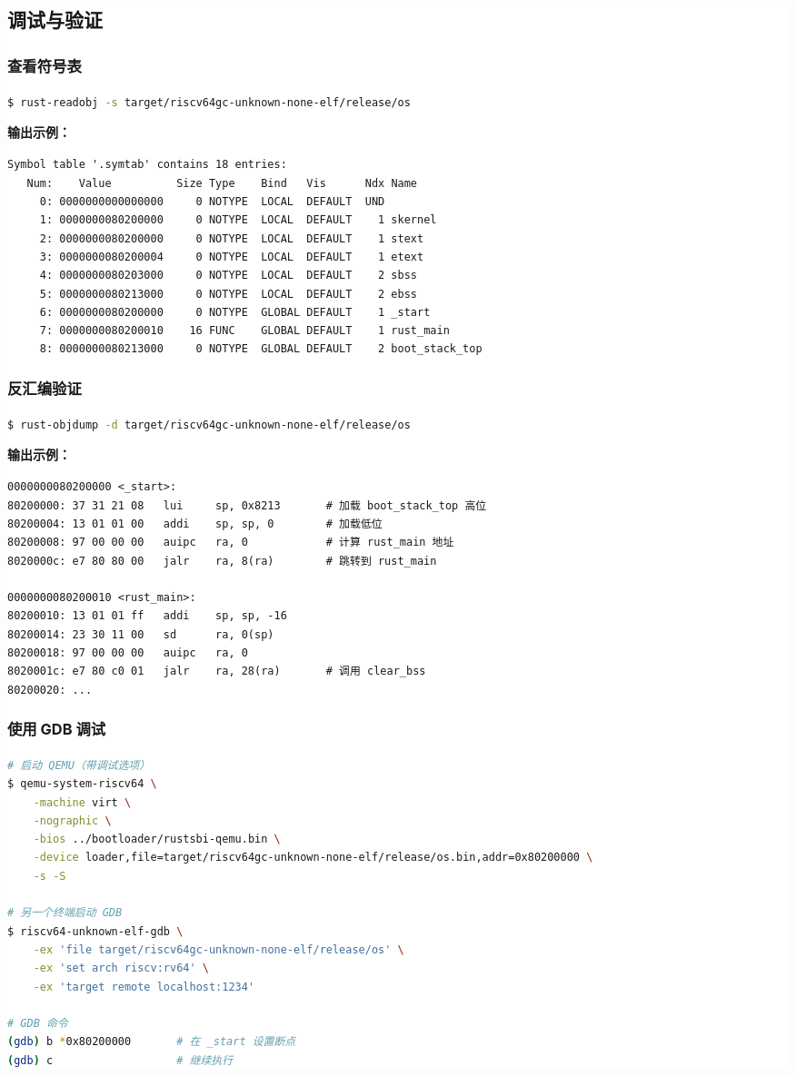 
## 调试与验证

### 查看符号表

```bash
$ rust-readobj -s target/riscv64gc-unknown-none-elf/release/os
```

**输出示例：**
```
Symbol table '.symtab' contains 18 entries:
   Num:    Value          Size Type    Bind   Vis      Ndx Name
     0: 0000000000000000     0 NOTYPE  LOCAL  DEFAULT  UND
     1: 0000000080200000     0 NOTYPE  LOCAL  DEFAULT    1 skernel
     2: 0000000080200000     0 NOTYPE  LOCAL  DEFAULT    1 stext
     3: 0000000080200004     0 NOTYPE  LOCAL  DEFAULT    1 etext
     4: 0000000080203000     0 NOTYPE  LOCAL  DEFAULT    2 sbss
     5: 0000000080213000     0 NOTYPE  LOCAL  DEFAULT    2 ebss
     6: 0000000080200000     0 NOTYPE  GLOBAL DEFAULT    1 _start
     7: 0000000080200010    16 FUNC    GLOBAL DEFAULT    1 rust_main
     8: 0000000080213000     0 NOTYPE  GLOBAL DEFAULT    2 boot_stack_top
```

### 反汇编验证

```bash
$ rust-objdump -d target/riscv64gc-unknown-none-elf/release/os
```

**输出示例：**
```
0000000080200000 <_start>:
80200000: 37 31 21 08   lui     sp, 0x8213       # 加载 boot_stack_top 高位
80200004: 13 01 01 00   addi    sp, sp, 0        # 加载低位
80200008: 97 00 00 00   auipc   ra, 0            # 计算 rust_main 地址
8020000c: e7 80 80 00   jalr    ra, 8(ra)        # 跳转到 rust_main

0000000080200010 <rust_main>:
80200010: 13 01 01 ff   addi    sp, sp, -16
80200014: 23 30 11 00   sd      ra, 0(sp)
80200018: 97 00 00 00   auipc   ra, 0
8020001c: e7 80 c0 01   jalr    ra, 28(ra)       # 调用 clear_bss
80200020: ...
```

### 使用 GDB 调试

```bash
# 启动 QEMU（带调试选项）
$ qemu-system-riscv64 \
    -machine virt \
    -nographic \
    -bios ../bootloader/rustsbi-qemu.bin \
    -device loader,file=target/riscv64gc-unknown-none-elf/release/os.bin,addr=0x80200000 \
    -s -S

# 另一个终端启动 GDB
$ riscv64-unknown-elf-gdb \
    -ex 'file target/riscv64gc-unknown-none-elf/release/os' \
    -ex 'set arch riscv:rv64' \
    -ex 'target remote localhost:1234'

# GDB 命令
(gdb) b *0x80200000       # 在 _start 设置断点
(gdb) c                   # 继续执行
```